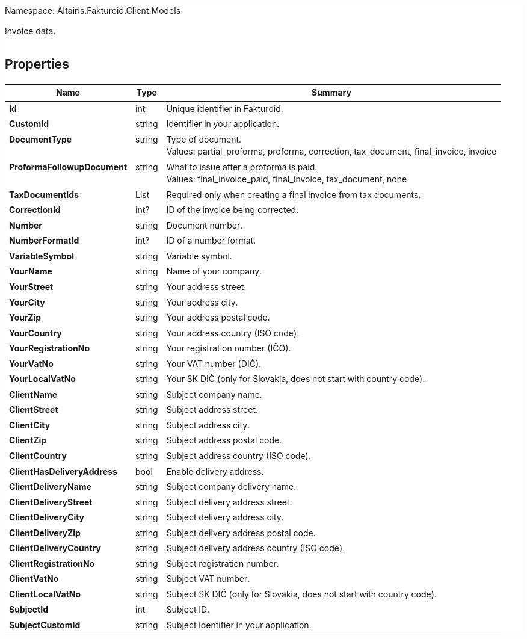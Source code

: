 Namespace: Altairis.Fakturoid.Client.Models

Invoice data.

## Properties

| Name | Type | Summary |
|---|---|---|
| **Id** | int | Unique identifier in Fakturoid. |
| **CustomId** | string | Identifier in your application. |
| **DocumentType** | string | Type of document.<br>Values: partial_proforma, proforma, correction, tax_document, final_invoice, invoice |
| **ProformaFollowupDocument** | string | What to issue after a proforma is paid.<br>Values: final_invoice_paid, final_invoice, tax_document, none |
| **TaxDocumentIds** | List<int> | Required only when creating a final invoice from tax documents. |
| **CorrectionId** | int? | ID of the invoice being corrected. |
| **Number** | string | Document number. |
| **NumberFormatId** | int? | ID of a number format. |
| **VariableSymbol** | string | Variable symbol. |
| **YourName** | string | Name of your company. |
| **YourStreet** | string | Your address street. |
| **YourCity** | string | Your address city. |
| **YourZip** | string | Your address postal code. |
| **YourCountry** | string | Your address country (ISO code). |
| **YourRegistrationNo** | string | Your registration number (IČO). |
| **YourVatNo** | string | Your VAT number (DIČ). |
| **YourLocalVatNo** | string | Your SK DIČ (only for Slovakia, does not start with country code). |
| **ClientName** | string | Subject company name. |
| **ClientStreet** | string | Subject address street. |
| **ClientCity** | string | Subject address city. |
| **ClientZip** | string | Subject address postal code. |
| **ClientCountry** | string | Subject address country (ISO code). |
| **ClientHasDeliveryAddress** | bool | Enable delivery address. |
| **ClientDeliveryName** | string | Subject company delivery name. |
| **ClientDeliveryStreet** | string | Subject delivery address street. |
| **ClientDeliveryCity** | string | Subject delivery address city. |
| **ClientDeliveryZip** | string | Subject delivery address postal code. |
| **ClientDeliveryCountry** | string | Subject delivery address country (ISO code). |
| **ClientRegistrationNo** | string | Subject registration number. |
| **ClientVatNo** | string | Subject VAT number. |
| **ClientLocalVatNo** | string | Subject SK DIČ (only for Slovakia, does not start with country code). |
| **SubjectId** | int | Subject ID. |
| **SubjectCustomId** | string | Subject identifier in your application. |